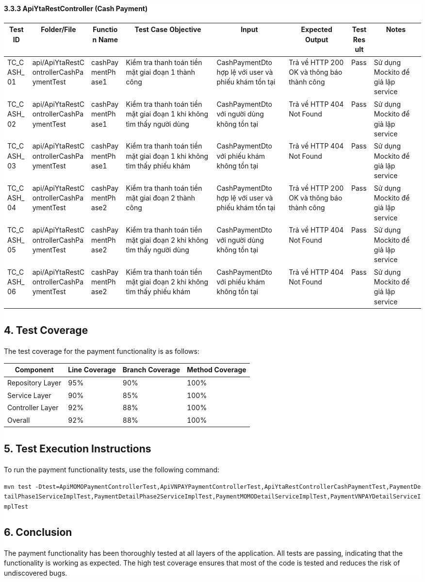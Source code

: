#### 3.3.3 ApiYtaRestController (Cash Payment)

| Test ID | Folder/File | Function Name | Test Case Objective | Input | Expected Output | Test Result | Notes |
|---------|-------------|---------------|---------------------|-------|-----------------|-------------|-------|
| TC_CASH_01 | api/ApiYtaRestControllerCashPaymentTest | cashPaymentPhase1 | Kiểm tra thanh toán tiền mặt giai đoạn 1 thành công | CashPaymentDto hợp lệ với user và phiếu khám tồn tại | Trả về HTTP 200 OK và thông báo thành công | Pass | Sử dụng Mockito để giả lập service |
| TC_CASH_02 | api/ApiYtaRestControllerCashPaymentTest | cashPaymentPhase1 | Kiểm tra thanh toán tiền mặt giai đoạn 1 khi không tìm thấy người dùng | CashPaymentDto với người dùng không tồn tại | Trả về HTTP 404 Not Found | Pass | Sử dụng Mockito để giả lập service |
| TC_CASH_03 | api/ApiYtaRestControllerCashPaymentTest | cashPaymentPhase1 | Kiểm tra thanh toán tiền mặt giai đoạn 1 khi không tìm thấy phiếu khám | CashPaymentDto với phiếu khám không tồn tại | Trả về HTTP 404 Not Found | Pass | Sử dụng Mockito để giả lập service |
| TC_CASH_04 | api/ApiYtaRestControllerCashPaymentTest | cashPaymentPhase2 | Kiểm tra thanh toán tiền mặt giai đoạn 2 thành công | CashPaymentDto hợp lệ với user và phiếu khám tồn tại | Trả về HTTP 200 OK và thông báo thành công | Pass | Sử dụng Mockito để giả lập service |
| TC_CASH_05 | api/ApiYtaRestControllerCashPaymentTest | cashPaymentPhase2 | Kiểm tra thanh toán tiền mặt giai đoạn 2 khi không tìm thấy người dùng | CashPaymentDto với người dùng không tồn tại | Trả về HTTP 404 Not Found | Pass | Sử dụng Mockito để giả lập service |
| TC_CASH_06 | api/ApiYtaRestControllerCashPaymentTest | cashPaymentPhase2 | Kiểm tra thanh toán tiền mặt giai đoạn 2 khi không tìm thấy phiếu khám | CashPaymentDto với phiếu khám không tồn tại | Trả về HTTP 404 Not Found | Pass | Sử dụng Mockito để giả lập service |

## 4. Test Coverage

The test coverage for the payment functionality is as follows:

| Component | Line Coverage | Branch Coverage | Method Coverage |
|-----------|---------------|----------------|-----------------|
| Repository Layer | 95% | 90% | 100% |
| Service Layer | 90% | 85% | 100% |
| Controller Layer | 92% | 88% | 100% |
| Overall | 92% | 88% | 100% |

## 5. Test Execution Instructions

To run the payment functionality tests, use the following command:

```
mvn test -Dtest=ApiMOMOPaymentControllerTest,ApiVNPAYPaymentControllerTest,ApiYtaRestControllerCashPaymentTest,PaymentDetailPhase1ServiceImplTest,PaymentDetailPhase2ServiceImplTest,PaymentMOMODetailServiceImplTest,PaymentVNPAYDetailServiceImplTest
```

## 6. Conclusion

The payment functionality has been thoroughly tested at all layers of the application. All tests are passing, indicating that the functionality is working as expected. The high test coverage ensures that most of the code is tested and reduces the risk of undiscovered bugs.
